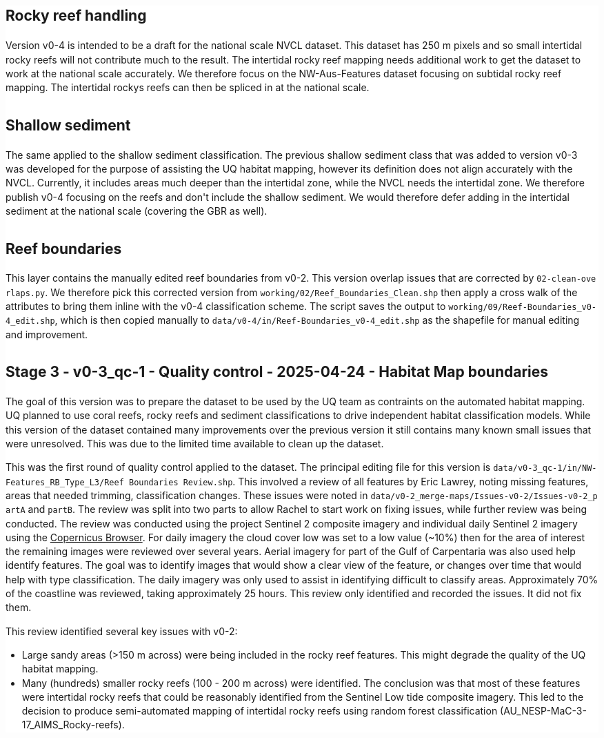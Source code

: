## Rocky reef handling
Version v0-4 is intended to be a draft for the national scale NVCL dataset. This dataset has 250 m pixels and so small intertidal rocky reefs will not contribute much to the result. The intertidal rocky reef mapping needs additional work to get the dataset to work at the national scale accurately. We therefore focus on the NW-Aus-Features dataset focusing on subtidal rocky reef mapping. The intertidal rockys reefs can then be spliced in at the national scale. 

## Shallow sediment
The same applied to the shallow sediment classification. The previous shallow sediment class that was added to version v0-3 was developed for the purpose of assisting the UQ habitat mapping, however its definition does not align accurately with the NVCL. Currently, it includes areas much deeper than the intertidal zone, while the NVCL needs the intertidal zone. We therefore publish v0-4 focusing on the reefs and don't include the shallow sediment. We would therefore defer adding in the intertidal sediment at the national scale (covering the GBR as well).


## Reef boundaries
This layer contains the manually edited reef boundaries from v0-2. This version overlap issues that are corrected by `02-clean-overlaps.py`. We therefore pick this corrected version from `working/02/Reef_Boundaries_Clean.shp` then apply a cross walk of the attributes to bring them inline with the v0-4 classification scheme. The script saves the output to `working/09/Reef-Boundaries_v0-4_edit.shp`, which is then copied manually to `data/v0-4/in/Reef-Boundaries_v0-4_edit.shp` as the shapefile for manual editing and improvement.


## Stage 3 - v0-3_qc-1 - Quality control - 2025-04-24 - Habitat Map boundaries
The goal of this version was to prepare the dataset to be used by the UQ team as contraints on the automated habitat mapping. UQ planned to use coral reefs, rocky reefs and sediment classifications to drive independent habitat classification models. While this version of the dataset contained many improvements over the previous version it still contains many known small issues that were unresolved. This was due to the limited time available to clean up the dataset.

This was the first round of quality control applied to the dataset. The principal editing file for this version is `data/v0-3_qc-1/in/NW-Features_RB_Type_L3/Reef Boundaries Review.shp`. This involved a review of all features by Eric Lawrey, noting missing features, areas that needed trimming, classification changes. These issues were noted in `data/v0-2_merge-maps/Issues-v0-2/Issues-v0-2_partA` and `partB`. The review was split into two parts to allow Rachel to start work on fixing issues, while further review was being conducted. The review was conducted using the project Sentinel 2 composite imagery and individual daily Sentinel 2 imagery using the [Copernicus Browser](https://browser.dataspace.copernicus.eu/). For daily imagery the cloud cover low was set to a low value (~10%) then for the area of interest the remaining images were reviewed over several years. Aerial imagery for part of the Gulf of Carpentaria was also used help identify features. The goal was to identify images that would show a clear view of the feature, or changes over time that would help with type classification. The daily imagery was only used to assist in identifying difficult to classify areas. Approximately 70% of the coastline was reviewed, taking approximately 25 hours. This review only identified and recorded the issues. It did not fix them.

This review identified several key issues with v0-2:
- Large sandy areas (>150 m across) were being included in the rocky reef features. This might degrade the quality of the UQ habitat mapping.
- Many (hundreds) smaller rocky reefs (100 - 200 m across) were identified. The conclusion was that most of these features were intertidal rocky reefs that could be reasonably identified from the Sentinel Low tide composite imagery. This led to the decision to produce semi-automated mapping of intertidal rocky reefs using random forest classification (AU_NESP-MaC-3-17_AIMS_Rocky-reefs).  